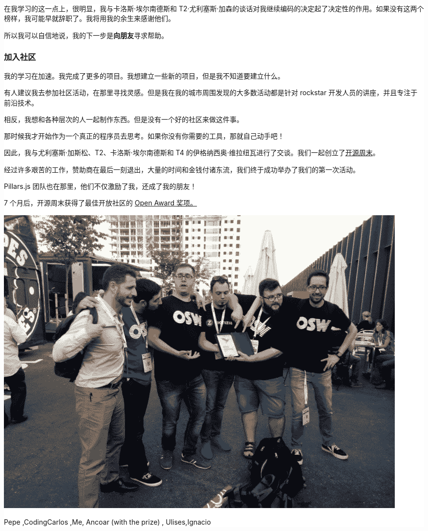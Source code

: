 在我学习的这一点上，很明显，我与卡洛斯·埃尔南德斯和 T2·尤利塞斯·加森的谈话对我继续编码的决定起了决定性的作用。如果没有这两个榜样，我可能早就辞职了。我将用我的余生来感谢他们。

所以我可以自信地说，我的下一步是**向朋友**寻求帮助。

### **加入社区**

我的学习在加速。我完成了更多的项目。我想建立一些新的项目，但是我不知道要建立什么。

有人建议我去参加社区活动，在那里寻找灵感。但是我在我的城市周围发现的大多数活动都是针对 rockstar 开发人员的讲座，并且专注于前沿技术。

相反，我想和各种层次的人一起制作东西。但是没有一个好的社区来做这件事。

那时候我才开始作为一个真正的程序员去思考。如果你没有你需要的工具，那就自己动手吧！

因此，我与尤利塞斯·加斯松、T2、卡洛斯·埃尔南德斯和 T4 的伊格纳西奥·维拉纽瓦进行了交谈。我们一起创立了[开源周末](http://osweekends.com/)。

经过许多艰苦的工作，赞助商在最后一刻退出，大量的时间和金钱付诸东流，我们终于成功举办了我们的第一次活动。

Pillars.js 团队也在那里，他们不仅激励了我，还成了我的朋友！

7 个月后，开源周末获得了最佳开放社区的 [Open Award 奖项。](http://www.openexpo.es/oe2017/open-awards/)

![1*aHYmVECE6TAd_7lsaA4zQg](img/232ece666cf37d1bf7f9424b20d0ce31.png)

Pepe ,CodingCarlos ,Me, Ancoar (with the prize) , Ulises,Ignacio
